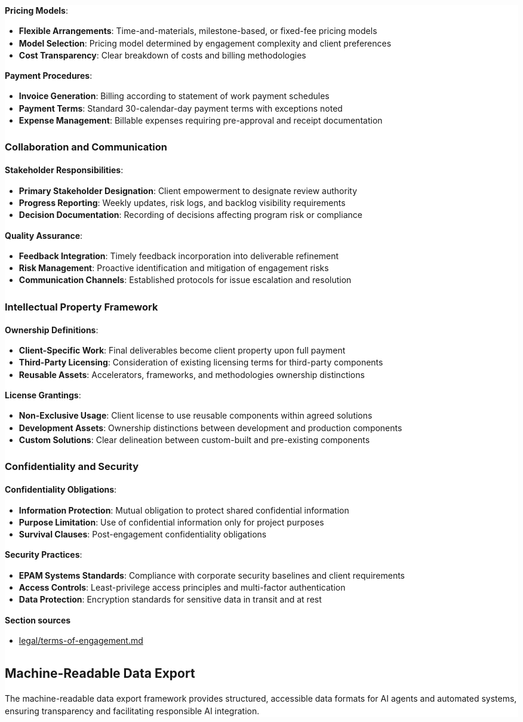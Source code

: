 **Pricing Models**:
- **Flexible Arrangements**: Time-and-materials, milestone-based, or fixed-fee pricing models
- **Model Selection**: Pricing model determined by engagement complexity and client preferences
- **Cost Transparency**: Clear breakdown of costs and billing methodologies

**Payment Procedures**:
- **Invoice Generation**: Billing according to statement of work payment schedules
- **Payment Terms**: Standard 30-calendar-day payment terms with exceptions noted
- **Expense Management**: Billable expenses requiring pre-approval and receipt documentation

### Collaboration and Communication

**Stakeholder Responsibilities**:
- **Primary Stakeholder Designation**: Client empowerment to designate review authority
- **Progress Reporting**: Weekly updates, risk logs, and backlog visibility requirements
- **Decision Documentation**: Recording of decisions affecting program risk or compliance

**Quality Assurance**:
- **Feedback Integration**: Timely feedback incorporation into deliverable refinement
- **Risk Management**: Proactive identification and mitigation of engagement risks
- **Communication Channels**: Established protocols for issue escalation and resolution

### Intellectual Property Framework

**Ownership Definitions**:
- **Client-Specific Work**: Final deliverables become client property upon full payment
- **Third-Party Licensing**: Consideration of existing licensing terms for third-party components
- **Reusable Assets**: Accelerators, frameworks, and methodologies ownership distinctions

**License Grantings**:
- **Non-Exclusive Usage**: Client license to use reusable components within agreed solutions
- **Development Assets**: Ownership distinctions between development and production components
- **Custom Solutions**: Clear delineation between custom-built and pre-existing components

### Confidentiality and Security

**Confidentiality Obligations**:
- **Information Protection**: Mutual obligation to protect shared confidential information
- **Purpose Limitation**: Use of confidential information only for project purposes
- **Survival Clauses**: Post-engagement confidentiality obligations

**Security Practices**:
- **EPAM Systems Standards**: Compliance with corporate security baselines and client requirements
- **Access Controls**: Least-privilege access principles and multi-factor authentication
- **Data Protection**: Encryption standards for sensitive data in transit and at rest

**Section sources**
- [legal/terms-of-engagement.md](file://legal/terms-of-engagement.md#L1-L55)

## Machine-Readable Data Export

The machine-readable data export framework provides structured, accessible data formats for AI agents and automated systems, ensuring transparency and facilitating responsible AI integration.
